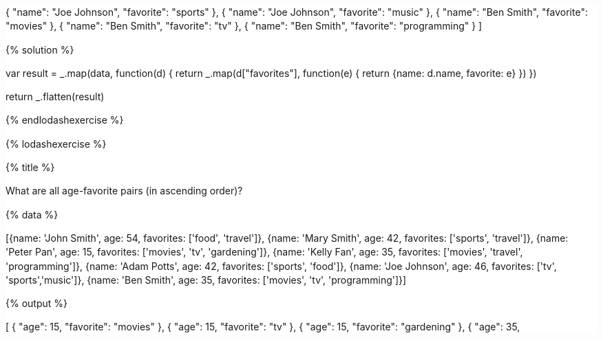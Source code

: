   {
    "name": "Joe Johnson",
    "favorite": "sports"
  },
  {
    "name": "Joe Johnson",
    "favorite": "music"
  },
  {
    "name": "Ben Smith",
    "favorite": "movies"
  },
  {
    "name": "Ben Smith",
    "favorite": "tv"
  },
  {
    "name": "Ben Smith",
    "favorite": "programming"
  }
]

{% solution %}

var result = _.map(data, function(d) {
  return _.map(d["favorites"], function(e) {
    return {name: d.name, favorite: e}
  })
})

return _.flatten(result)

{% endlodashexercise %}




{% lodashexercise %}

{% title %}

What are all age-favorite pairs (in ascending order)?

{% data %}

[{name: 'John Smith', age: 54, favorites: ['food', 'travel']},
 {name: 'Mary Smith', age: 42, favorites: ['sports', 'travel']},
 {name: 'Peter Pan', age: 15, favorites: ['movies', 'tv', 'gardening']},
 {name: 'Kelly Fan', age: 35, favorites: ['movies', 'travel', 'programming']},
 {name: 'Adam Potts', age: 42, favorites: ['sports', 'food']},
 {name: 'Joe Johnson', age: 46, favorites: ['tv', 'sports','music']},
 {name: 'Ben Smith', age: 35, favorites: ['movies', 'tv', 'programming']}]

{% output %}

[
  {
    "age": 15,
    "favorite": "movies"
  },
  {
    "age": 15,
    "favorite": "tv"
  },
  {
    "age": 15,
    "favorite": "gardening"
  },
  {
    "age": 35,